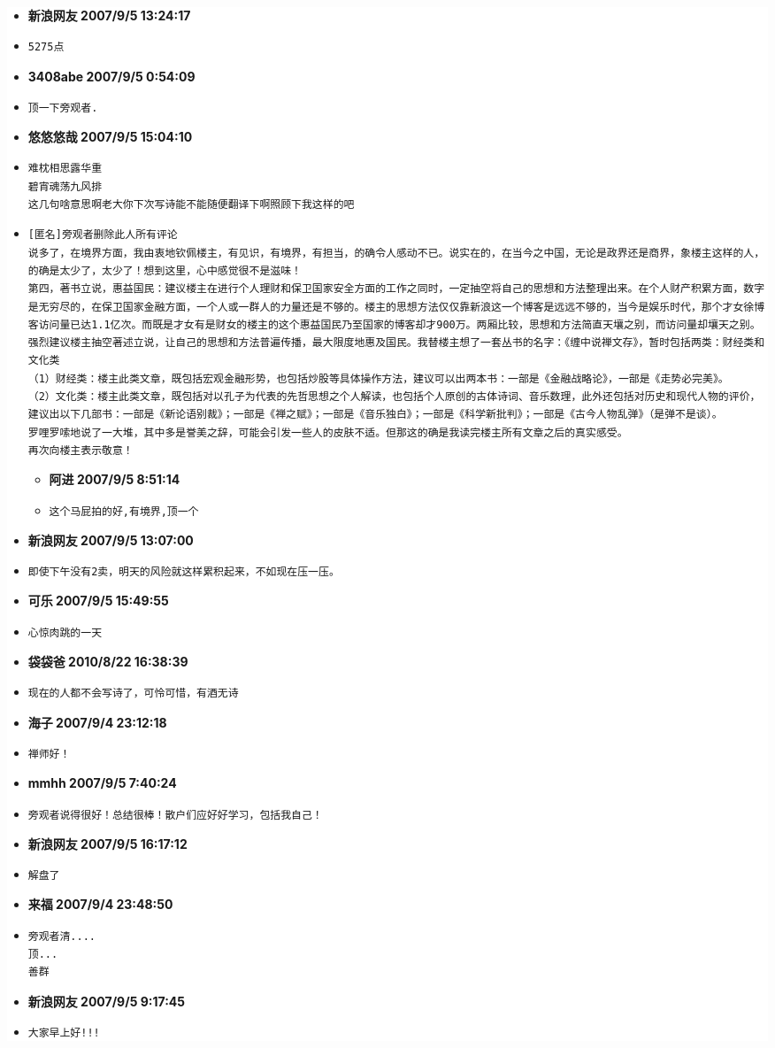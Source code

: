   ```
  ```
- **新浪网友 2007/9/5 13:24:17**
- ```
  5275点
  ```
- **3408abe 2007/9/5 0:54:09**
- ```
  顶一下旁观者.
  ```
- **悠悠悠哉 2007/9/5 15:04:10**
- ```
  难枕相思露华重
  碧宵魂荡九风排
  这几句啥意思啊老大你下次写诗能不能随便翻译下啊照顾下我这样的吧
  ```
- ```
  [匿名]旁观者删除此人所有评论
  说多了，在境界方面，我由衷地钦佩楼主，有见识，有境界，有担当，的确令人感动不已。说实在的，在当今之中国，无论是政界还是商界，象楼主这样的人，的确是太少了，太少了！想到这里，心中感觉很不是滋味！
  第四，著书立说，惠益国民：建议楼主在进行个人理财和保卫国家安全方面的工作之同时，一定抽空将自己的思想和方法整理出来。在个人财产积累方面，数字是无穷尽的，在保卫国家金融方面，一个人或一群人的力量还是不够的。楼主的思想方法仅仅靠新浪这一个博客是远远不够的，当今是娱乐时代，那个才女徐博客访问量已达1.1亿次。而既是才女有是财女的楼主的这个惠益国民乃至国家的博客却才900万。两厢比较，思想和方法简直天壤之别，而访问量却壤天之别。强烈建议楼主抽空著述立说，让自己的思想和方法普遍传播，最大限度地惠及国民。我替楼主想了一套丛书的名字：《缠中说禅文存》，暂时包括两类：财经类和文化类
  （1）财经类：楼主此类文章，既包括宏观金融形势，也包括炒股等具体操作方法，建议可以出两本书：一部是《金融战略论》，一部是《走势必完美》。
  （2）文化类：楼主此类文章，既包括对以孔子为代表的先哲思想之个人解读，也包括个人原创的古体诗词、音乐数理，此外还包括对历史和现代人物的评价，建议出以下几部书：一部是《新论语别裁》；一部是《禅之赋》；一部是《音乐独白》；一部是《科学新批判》；一部是《古今人物乱弹》（是弹不是谈）。
  罗哩罗嗦地说了一大堆，其中多是誉美之辞，可能会引发一些人的皮肤不适。但那这的确是我读完楼主所有文章之后的真实感受。
  再次向楼主表示敬意！
  ```
   - **阿进 2007/9/5 8:51:14**
   - ```
     这个马屁拍的好,有境界,顶一个
     ```
- **新浪网友 2007/9/5 13:07:00**
- ```
  即使下午没有2卖，明天的风险就这样累积起来，不如现在压一压。
  ```
- **可乐 2007/9/5 15:49:55**
- ```
  心惊肉跳的一天
  ```
- **袋袋爸 2010/8/22 16:38:39**
- ```
  现在的人都不会写诗了，可怜可惜，有酒无诗
  ```
- **海子 2007/9/4 23:12:18**
- ```
  禅师好！
  ```
- **mmhh 2007/9/5 7:40:24**
- ```
  旁观者说得很好！总结很棒！散户们应好好学习，包括我自己！
  ```
- **新浪网友 2007/9/5 16:17:12**
- ```
  解盘了
  ```
- **来福 2007/9/4 23:48:50**
- ```
  旁观者清....
  顶...
  善群
  ```
- **新浪网友 2007/9/5 9:17:45**
- ```
  大家早上好!!!
  ```